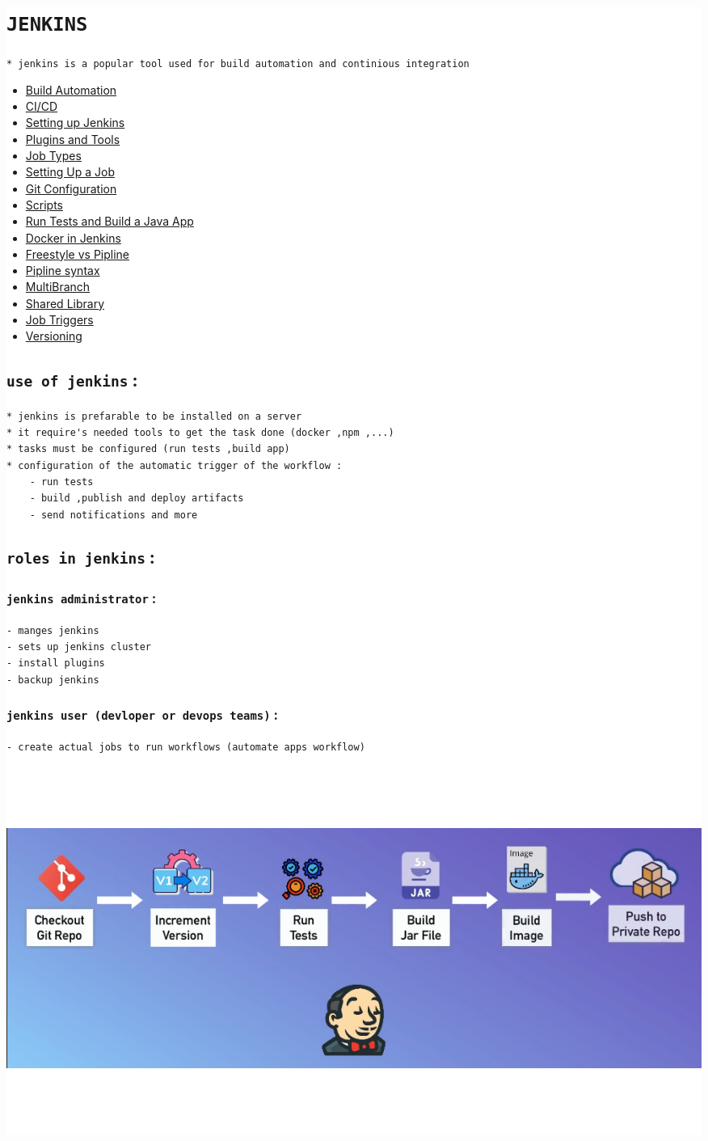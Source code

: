 # `JENKINS`

    * jenkins is a popular tool used for build automation and continious integration

- [Build Automation](#build-automation)
- [CI/CD](#cicd)
- [Setting up Jenkins](#setting-up-jenkins)
- [Plugins and Tools](#plugins-and-tools)
- [Job Types](#job-types)
- [Setting Up a Job](#setting-up-a-job)
- [Git Configuration](#git-configuration)
- [Scripts](#scripts)
- [Run Tests and Build a Java App](#run-tests-and-build-a-java-app)
- [Docker in Jenkins](#doker-in-jenkins)
- [Freestyle vs Pipline](#freestyle-vs-pipline-)
- [Pipline syntax](#pipline-syntax)
- [MultiBranch](#multibranch)
- [Shared Library](#shared-library)
- [Job Triggers](#job-triggers)
- [Versioning](#versioning)

## `use of jenkins` :

    * jenkins is prefarable to be installed on a server
    * it require's needed tools to get the task done (docker ,npm ,...)
    * tasks must be configured (run tests ,build app)
    * configuration of the automatic trigger of the workflow :
        - run tests
        - build ,publish and deploy artifacts
        - send notifications and more

## `roles in jenkins` :

### `jenkins administrator` :

    - manges jenkins
    - sets up jenkins cluster
    - install plugins 
    - backup jenkins

### `jenkins user (devloper or devops teams)` :

    - create actual jobs to run workflows (automate apps workflow)

<img src="img/jen1.PNG" width="100%" height="450px">
